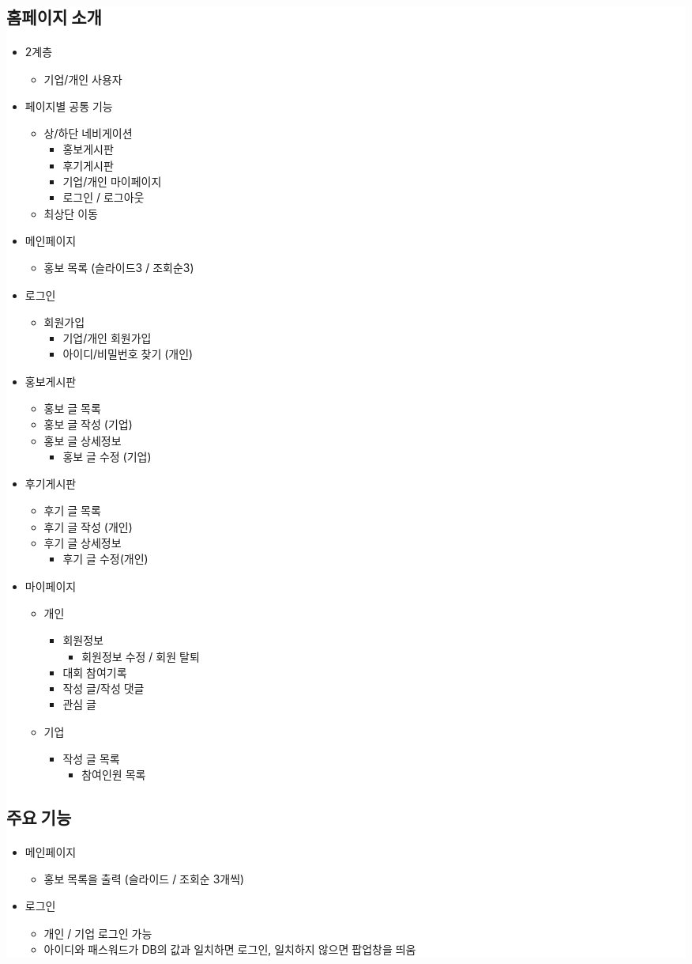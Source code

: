 ## 홈페이지 소개
   
   * 2계층
      + 기업/개인 사용자     

   * 페이지별 공통 기능
      + 상/하단 네비게이션
        - 홍보게시판
        - 후기게시판
        - 기업/개인 마이페이지
        - 로그인 / 로그아웃
     + 최상단 이동
        
   * 메인페이지 
      * 홍보 목록 (슬라이드3 / 조회순3)
       
   * 로그인    
      * 회원가입
         - 기업/개인 회원가입
         - 아이디/비밀번호 찾기 (개인)
   
   * 홍보게시판
      * 홍보 글 목록
      * 홍보 글 작성 (기업)
      * 홍보 글 상세정보 
         + 홍보 글 수정 (기업)
       
   * 후기게시판 
      * 후기 글 목록
      * 후기 글 작성 (개인)
      * 후기 글 상세정보
         + 후기 글 수정(개인) 

   * 마이페이지
      * 개인
         + 회원정보 
            - 회원정보 수정 / 회원 탈퇴
         + 대회 참여기록 
         + 작성 글/작성 댓글
         + 관심 글
 
      * 기업
         * 작성 글 목록
            + 참여인원 목록 
           
## 주요 기능

   * 메인페이지 
      * 홍보 목록을 출력 (슬라이드 / 조회순 3개씩)

   * 로그인 
      - 개인 / 기업 로그인 가능
      - 아이디와 패스워드가 DB의 값과 일치하면 로그인, 일치하지 않으면 팝업창을 띄움  
   